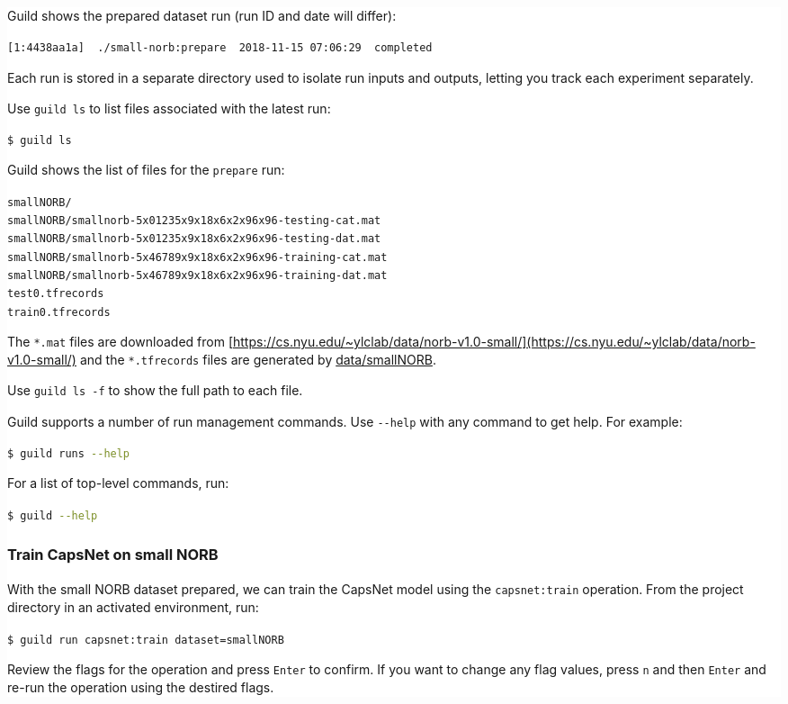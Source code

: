 Guild shows the prepared dataset run (run ID and date will differ):

```
[1:4438aa1a]  ./small-norb:prepare  2018-11-15 07:06:29  completed
```

Each run is stored in a separate directory used to isolate run inputs
and outputs, letting you track each experiment separately.

Use `guild ls` to list files associated with the latest run:

``` bash
$ guild ls
```

Guild shows the list of files for the `prepare` run:

```
smallNORB/
smallNORB/smallnorb-5x01235x9x18x6x2x96x96-testing-cat.mat
smallNORB/smallnorb-5x01235x9x18x6x2x96x96-testing-dat.mat
smallNORB/smallnorb-5x46789x9x18x6x2x96x96-training-cat.mat
smallNORB/smallnorb-5x46789x9x18x6x2x96x96-training-dat.mat
test0.tfrecords
train0.tfrecords
```

The `*.mat` files are downloaded from
[https://cs.nyu.edu/~ylclab/data/norb-v1.0-small/](https://cs.nyu.edu/~ylclab/data/norb-v1.0-small/)
and the `*.tfrecords` files are generated by
[data/smallNORB](data/smallNORB.py).

Use `guild ls -f` to show the full path to each file.

Guild supports a number of run management commands. Use `--help` with
any command to get help. For example:

``` bash
$ guild runs --help
```

For a list of top-level commands, run:

``` bash
$ guild --help
```

### Train CapsNet on small NORB

With the small NORB dataset prepared, we can train the CapsNet model
using the `capsnet:train` operation. From the project directory in an
activated environment, run:

``` bash
$ guild run capsnet:train dataset=smallNORB
```

Review the flags for the operation and press `Enter` to confirm. If
you want to change any flag values, press `n` and then `Enter` and
re-run the operation using the destired flags.
